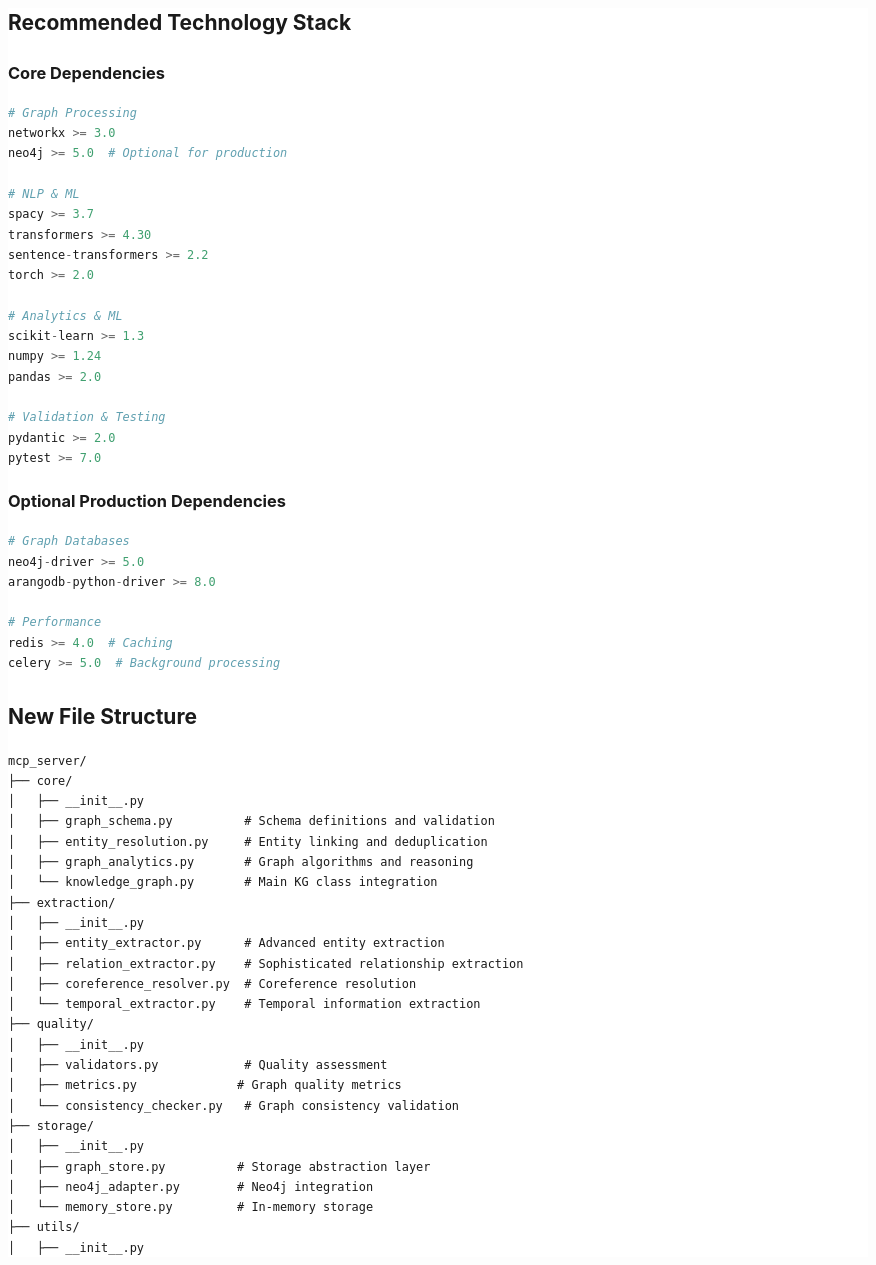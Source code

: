 ## Recommended Technology Stack

### Core Dependencies
```python
# Graph Processing
networkx >= 3.0
neo4j >= 5.0  # Optional for production

# NLP & ML
spacy >= 3.7
transformers >= 4.30
sentence-transformers >= 2.2
torch >= 2.0

# Analytics & ML
scikit-learn >= 1.3
numpy >= 1.24
pandas >= 2.0

# Validation & Testing
pydantic >= 2.0
pytest >= 7.0
```

### Optional Production Dependencies
```python
# Graph Databases
neo4j-driver >= 5.0
arangodb-python-driver >= 8.0

# Performance
redis >= 4.0  # Caching
celery >= 5.0  # Background processing
```

## New File Structure

```
mcp_server/
├── core/
│   ├── __init__.py
│   ├── graph_schema.py          # Schema definitions and validation
│   ├── entity_resolution.py     # Entity linking and deduplication  
│   ├── graph_analytics.py       # Graph algorithms and reasoning
│   └── knowledge_graph.py       # Main KG class integration
├── extraction/
│   ├── __init__.py
│   ├── entity_extractor.py      # Advanced entity extraction
│   ├── relation_extractor.py    # Sophisticated relationship extraction
│   ├── coreference_resolver.py  # Coreference resolution
│   └── temporal_extractor.py    # Temporal information extraction
├── quality/
│   ├── __init__.py
│   ├── validators.py            # Quality assessment
│   ├── metrics.py              # Graph quality metrics
│   └── consistency_checker.py   # Graph consistency validation
├── storage/
│   ├── __init__.py
│   ├── graph_store.py          # Storage abstraction layer
│   ├── neo4j_adapter.py        # Neo4j integration
│   └── memory_store.py         # In-memory storage
├── utils/
│   ├── __init__.py
```
